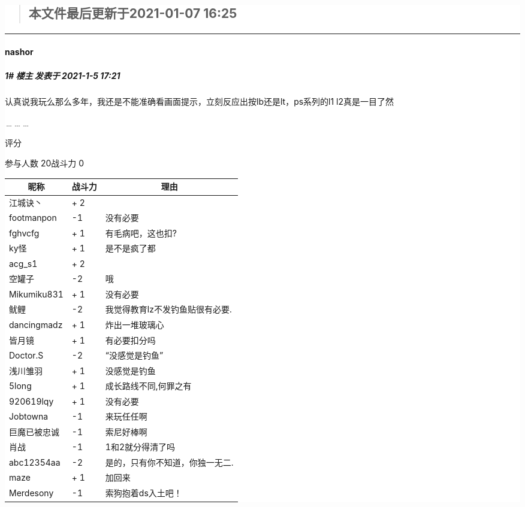 > ## **本文件最后更新于2021-01-07 16:25** 



*****

####  nashor  
##### 1#       楼主       发表于 2021-1-5 17:21




认真说我玩么那么多年，我还是不能准确看画面提示，立刻反应出按lb还是lt，ps系列的l1 l2真是一目了然



﹍﹍﹍

评分





 参与人数 20战斗力 0

|昵称|战斗力|理由|
|----|---|---|
| 江城诀丶| + 2||
| footmanpon|-1|没有必要|
| fghvcfg| + 1|有毛病吧，这也扣?|
| ky怪| + 1|是不是疯了都|
| acg_s1| + 2||
| 空罐子|-2|哦|
| Mikumiku831| + 1|没有必要|
| 鱿鲤|-2|我觉得教育lz不发钓鱼贴很有必要.|
| dancingmadz| + 1|炸出一堆玻璃心|
| 皆月镜| + 1|有必要扣分吗|
| Doctor.S|-2|“没感觉是钓鱼”|
| 浅川雏羽| + 1|没感觉是钓鱼|
| 5long| + 1|成长路线不同,何罪之有|
| 920619lqy| + 1|没有必要|
| Jobtowna|-1|来玩任任啊|
| 巨魔已被忠诚|-1|索尼好棒啊|
| 肖战|-1|1和2就分得清了吗|
| abc12354aa|-2|是的，只有你不知道，你独一无二.|
| maze| + 1|加回来|
| Merdesony|-1|索狗抱着ds入土吧！|
